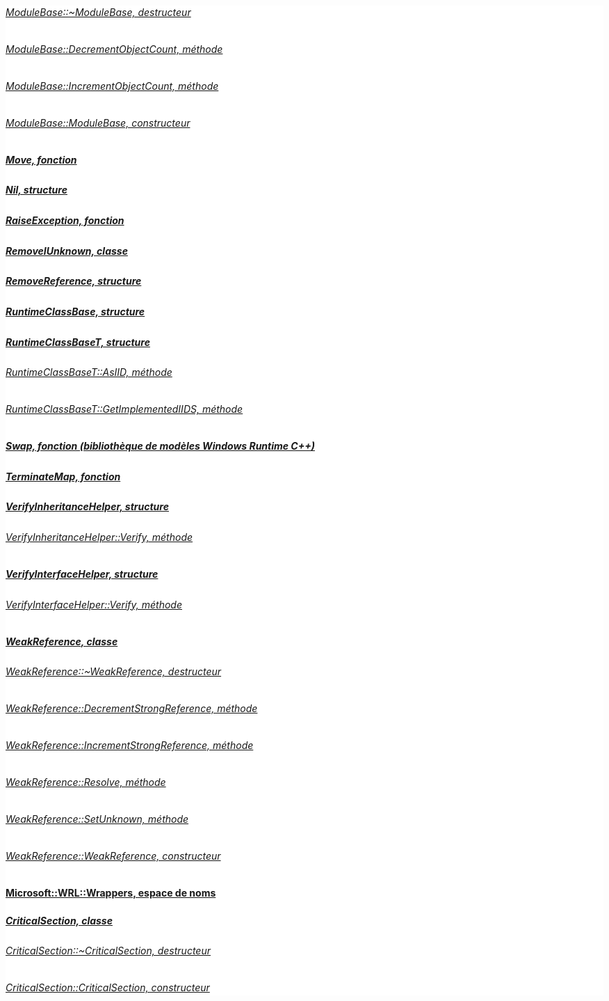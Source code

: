 ###### [ModuleBase::~ModuleBase, destructeur](modulebase-tilde-modulebase-destructor.md)
###### [ModuleBase::DecrementObjectCount, méthode](modulebase-decrementobjectcount-method.md)
###### [ModuleBase::IncrementObjectCount, méthode](modulebase-incrementobjectcount-method.md)
###### [ModuleBase::ModuleBase, constructeur](modulebase-modulebase-constructor.md)
##### [Move, fonction](move-function.md)
##### [Nil, structure](nil-structure.md)
##### [RaiseException, fonction](raiseexception-function.md)
##### [RemoveIUnknown, classe](removeiunknown-class.md)
##### [RemoveReference, structure](removereference-structure.md)
##### [RuntimeClassBase, structure](runtimeclassbase-structure.md)
##### [RuntimeClassBaseT, structure](runtimeclassbaset-structure.md)
###### [RuntimeClassBaseT::AsIID, méthode](runtimeclassbaset-asiid-method.md)
###### [RuntimeClassBaseT::GetImplementedIIDS, méthode](runtimeclassbaset-getimplementediids-method.md)
##### [Swap, fonction (bibliothèque de modèles Windows Runtime C++)](swap-function-windows-runtime-cpp-template-library.md)
##### [TerminateMap, fonction](terminatemap-function.md)
##### [VerifyInheritanceHelper, structure](verifyinheritancehelper-structure.md)
###### [VerifyInheritanceHelper::Verify, méthode](verifyinheritancehelper-verify-method.md)
##### [VerifyInterfaceHelper, structure](verifyinterfacehelper-structure.md)
###### [VerifyInterfaceHelper::Verify, méthode](verifyinterfacehelper-verify-method.md)
##### [WeakReference, classe](weakreference-class1.md)
###### [WeakReference::~WeakReference, destructeur](weakreference-tilde-weakreference-destructor.md)
###### [WeakReference::DecrementStrongReference, méthode](weakreference-decrementstrongreference-method.md)
###### [WeakReference::IncrementStrongReference, méthode](weakreference-incrementstrongreference-method.md)
###### [WeakReference::Resolve, méthode](weakreference-resolve-method.md)
###### [WeakReference::SetUnknown, méthode](weakreference-setunknown-method.md)
###### [WeakReference::WeakReference, constructeur](weakreference-weakreference-constructor.md)
#### [Microsoft::WRL::Wrappers, espace de noms](microsoft-wrl-wrappers-namespace.md)
##### [CriticalSection, classe](criticalsection-class.md)
###### [CriticalSection::~CriticalSection, destructeur](criticalsection-tilde-criticalsection-destructor.md)
###### [CriticalSection::CriticalSection, constructeur](criticalsection-criticalsection-constructor.md)